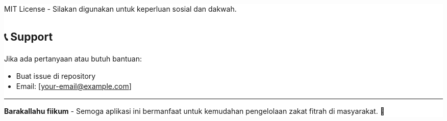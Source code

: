 MIT License - Silakan digunakan untuk keperluan sosial dan dakwah.

## 📞 Support

Jika ada pertanyaan atau butuh bantuan:

- Buat issue di repository
- Email: [your-email@example.com]

---

**Barakallahu fiikum** - Semoga aplikasi ini bermanfaat untuk kemudahan pengelolaan zakat fitrah di masyarakat. 🤲
